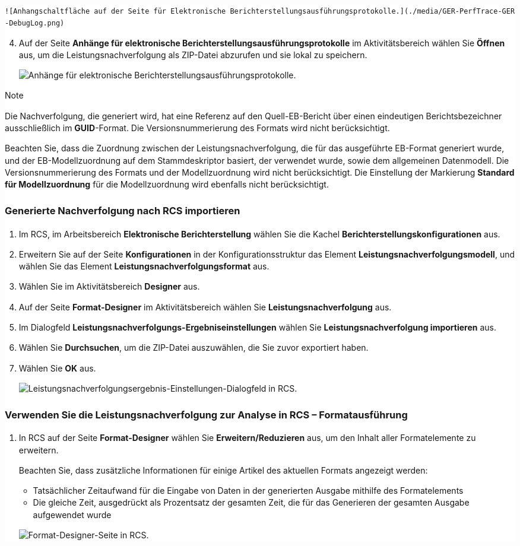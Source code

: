     ![Anhangschaltfläche auf der Seite für Elektronische Berichterstellungsausführungsprotokolle.](./media/GER-PerfTrace-GER-DebugLog.png)

4. Auf der Seite **Anhänge für elektronische Berichterstellungsausführungsprotokolle** im Aktivitätsbereich wählen Sie **Öffnen** aus, um die Leistungsnachverfolgung als ZIP-Datei abzurufen und sie lokal zu speichern.

    ![Anhänge für elektronische Berichterstellungsausführungsprotokolle.](./media/GER-PerfTrace-GER-DebugLog-AttachedTrace.png)

> [!NOTE]
> Die Nachverfolgung, die generiert wird, hat eine Referenz auf den Quell-EB-Bericht über einen eindeutigen Berichtsbezeichner ausschließlich im **GUID**-Format. Die Versionsnummerierung des Formats wird nicht berücksichtigt.

Beachten Sie, dass die Zuordnung zwischen der Leistungsnachverfolgung, die für das ausgeführte EB-Format generiert wurde, und der EB-Modellzuordnung auf dem Stammdeskriptor basiert, der verwendet wurde, sowie dem allgemeinen Datenmodell. Die Versionsnummerierung des Formats und der Modellzuordnung wird nicht berücksichtigt. Die Einstellung der Markierung **Standard für Modellzuordnung** für die Modellzuordnung wird ebenfalls nicht berücksichtigt.

### <a name="import-the-generated-trace-into-rcs"></a><a id='import-trace'></a>Generierte Nachverfolgung nach RCS importieren

1. Im RCS, im Arbeitsbereich **Elektronische Berichterstellung** wählen Sie die Kachel **Berichterstellungskonfigurationen** aus.
2. Erweitern Sie auf der Seite **Konfigurationen** in der Konfigurationsstruktur das Element **Leistungsnachverfolgungsmodell**, und wählen Sie das Element **Leistungsnachverfolgungsformat** aus.
3. Wählen Sie im Aktivitätsbereich **Designer** aus.
4. Auf der Seite **Format-Designer** im Aktivitätsbereich wählen Sie **Leistungsnachverfolgung** aus.
5. Im Dialogfeld **Leistungsnachverfolgungs-Ergebniseinstellungen** wählen Sie **Leistungsnachverfolgung importieren** aus.
6. Wählen Sie **Durchsuchen**, um die ZIP-Datei auszuwählen, die Sie zuvor exportiert haben.
7. Wählen Sie **OK** aus.

    ![Leistungsnachverfolgungsergebnis-Einstellungen-Dialogfeld in RCS.](./media/GER-PerfTrace-RCS-ImportedPerfTrace.png)

### <a name="use-the-performance-trace-for-analysis-in-rcs--format-execution"></a>Verwenden Sie die Leistungsnachverfolgung zur Analyse in RCS – Formatausführung

1. In RCS auf der Seite **Format-Designer** wählen Sie **Erweitern/Reduzieren** aus, um den Inhalt aller Formatelemente zu erweitern.

    Beachten Sie, dass zusätzliche Informationen für einige Artikel des aktuellen Formats angezeigt werden:

    - Tatsächlicher Zeitaufwand für die Eingabe von Daten in der generierten Ausgabe mithilfe des Formatelements
    - Die gleiche Zeit, ausgedrückt als Prozentsatz der gesamten Zeit, die für das Generieren der gesamten Ausgabe aufgewendet wurde

    ![Format-Designer-Seite in RCS.](./media/GER-PerfTrace-RCS-TraceInfoInFormat.png)
